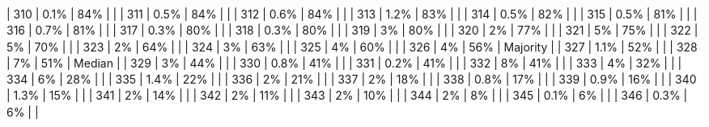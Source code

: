 | 310 | 0.1% | 84% |  |
| 311 | 0.5% | 84% |  |
| 312 | 0.6% | 84% |  |
| 313 | 1.2% | 83% |  |
| 314 | 0.5% | 82% |  |
| 315 | 0.5% | 81% |  |
| 316 | 0.7% | 81% |  |
| 317 | 0.3% | 80% |  |
| 318 | 0.3% | 80% |  |
| 319 | 3% | 80% |  |
| 320 | 2% | 77% |  |
| 321 | 5% | 75% |  |
| 322 | 5% | 70% |  |
| 323 | 2% | 64% |  |
| 324 | 3% | 63% |  |
| 325 | 4% | 60% |  |
| 326 | 4% | 56% | Majority |
| 327 | 1.1% | 52% |  |
| 328 | 7% | 51% | Median |
| 329 | 3% | 44% |  |
| 330 | 0.8% | 41% |  |
| 331 | 0.2% | 41% |  |
| 332 | 8% | 41% |  |
| 333 | 4% | 32% |  |
| 334 | 6% | 28% |  |
| 335 | 1.4% | 22% |  |
| 336 | 2% | 21% |  |
| 337 | 2% | 18% |  |
| 338 | 0.8% | 17% |  |
| 339 | 0.9% | 16% |  |
| 340 | 1.3% | 15% |  |
| 341 | 2% | 14% |  |
| 342 | 2% | 11% |  |
| 343 | 2% | 10% |  |
| 344 | 2% | 8% |  |
| 345 | 0.1% | 6% |  |
| 346 | 0.3% | 6% |  |